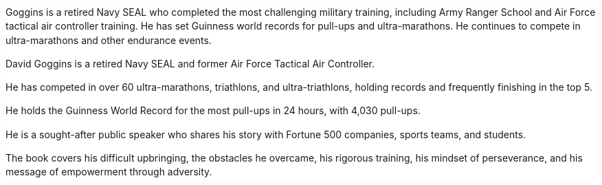 Goggins is a retired Navy SEAL who completed the most challenging military training, including Army Ranger School and Air Force tactical air controller training. He has set Guinness world records for pull-ups and ultra-marathons. He continues to compete in ultra-marathons and other endurance events.

David Goggins is a retired Navy SEAL and former Air Force Tactical Air Controller.

He has competed in over 60 ultra-marathons, triathlons, and ultra-triathlons, holding records and frequently finishing in the top 5.

He holds the Guinness World Record for the most pull-ups in 24 hours, with 4,030 pull-ups.

He is a sought-after public speaker who shares his story with Fortune 500 companies, sports teams, and students.

The book covers his difficult upbringing, the obstacles he overcame, his rigorous training, his mindset of perseverance, and his message of empowerment through adversity.
